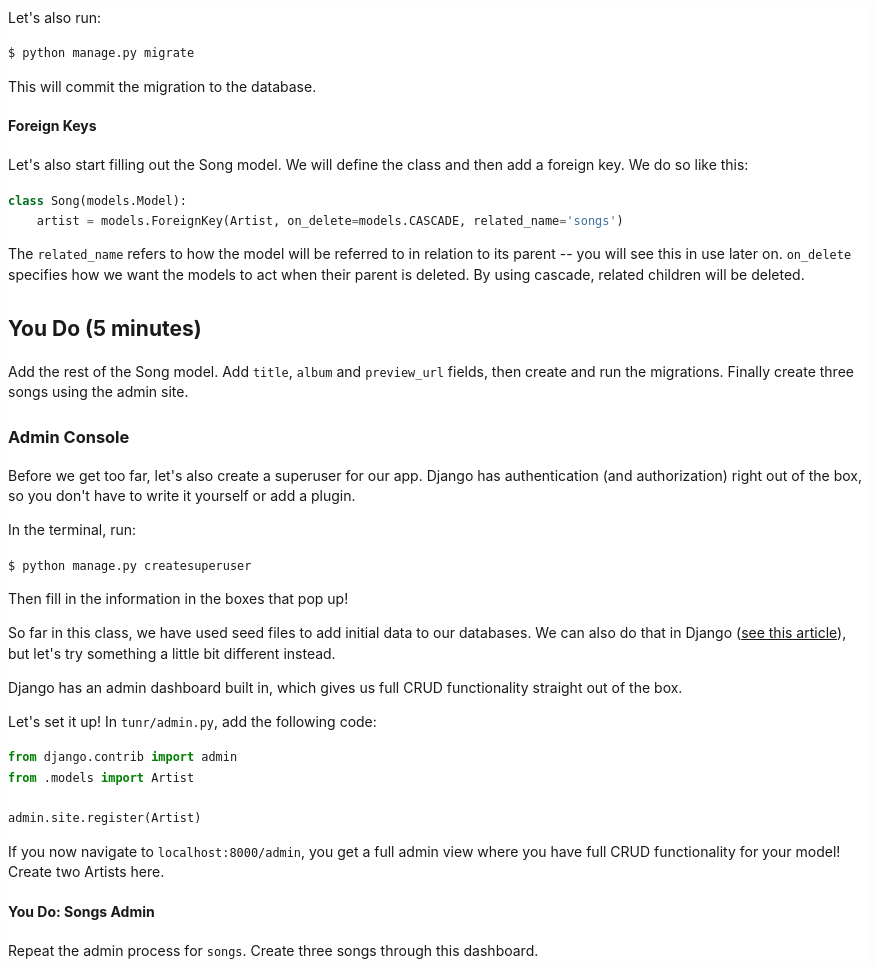 Let's also run:
```bash
$ python manage.py migrate
```
This will commit the migration to the database.

#### Foreign Keys

Let's also start filling out the Song model. We will define the class and then add a foreign key. We do so like this:

```python
class Song(models.Model):
    artist = models.ForeignKey(Artist, on_delete=models.CASCADE, related_name='songs')
```

The `related_name` refers to how the model will be referred to in relation to its parent -- you will see this in use later on. `on_delete` specifies how we want the models to act when their parent is deleted. By using cascade, related children will be deleted.

## You Do (5 minutes)
Add the rest of the Song model. Add `title`, `album` and `preview_url` fields, then create and run the migrations. Finally create three songs using the admin site.


### Admin Console

Before we get too far, let's also create a superuser for our app. Django has authentication (and authorization) right out of the box, so you don't have to write it yourself or add a plugin.

In the terminal, run:
```bash
$ python manage.py createsuperuser
```
Then fill in the information in the boxes that pop up!

So far in this class,  we have used seed files to add initial data to our databases. We can also do that in Django ([see this article](https://docs.djangoproject.com/en/1.11/howto/initial-data/)), but let's try something a little bit different instead.

Django has an admin dashboard built in, which gives us full CRUD functionality straight out of the box.

Let's set it up! In `tunr/admin.py`, add the following code:

```python
from django.contrib import admin
from .models import Artist

admin.site.register(Artist)
```

If you now navigate to `localhost:8000/admin`, you get a full admin view where you have full CRUD functionality for your model! Create two Artists here.

#### You Do: Songs Admin
Repeat the admin process for `songs`. Create three songs through this dashboard.
